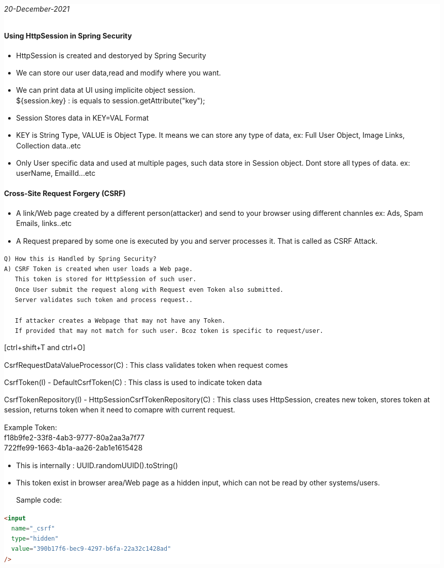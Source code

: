 ```html
```

###### 20-December-2021

#### Using HttpSession in Spring Security

- HttpSession is created and destoryed by Spring Security
- We can store our user data,read and modify where you want.
- We can print data at UI using implicite object session.\
  ${session.key} : is equals to session.getAttribute("key");

- Session Stores data in KEY=VAL Format
- KEY is String Type, VALUE is Object Type. It means we can store any type of data, ex: Full User Object, Image Links, Collection data..etc
- Only User specific data and used at multiple pages, such data store in Session object. Dont store all types of data. ex: userName, EmailId...etc

#### Cross-Site Request Forgery (CSRF)

- A link/Web page created by a different person(attacker) and send to your browser using different channles ex: Ads, Spam Emails, links..etc

- A Request prepared by some one is executed by you and server processes it. That is called as CSRF Attack.

```text
Q) How this is Handled by Spring Security?
A) CSRF Token is created when user loads a Web page.
   This token is stored for HttpSession of such user.
   Once User submit the request along with Request even Token also submitted.
   Server validates such token and process request..

   If attacker creates a Webpage that may not have any Token.
   If provided that may not match for such user. Bcoz token is specific to request/user.
```

[ctrl+shift+T and ctrl+O]

CsrfRequestDataValueProcessor(C) : This class validates token when request comes

CsrfToken(I) - DefaultCsrfToken(C) : This class is used to indicate token data

CsrfTokenRepository(I) - HttpSessionCsrfTokenRepository(C) : This class uses HttpSession, creates new token, stores token at session, returns token when it need to comapre with current request.

Example Token:\
f18b9fe2-33f8-4ab3-9777-80a2aa3a7f77\
722ffe99-1663-4b1a-aa26-2ab1e1615428

- This is internally : UUID.randomUUID().toString()
- This token exist in browser area/Web page as a hidden input, which can not be read by other systems/users.

  Sample code:

```html
<input
  name="_csrf"
  type="hidden"
  value="390b17f6-bec9-4297-b6fa-22a32c1428ad"
/>
```
